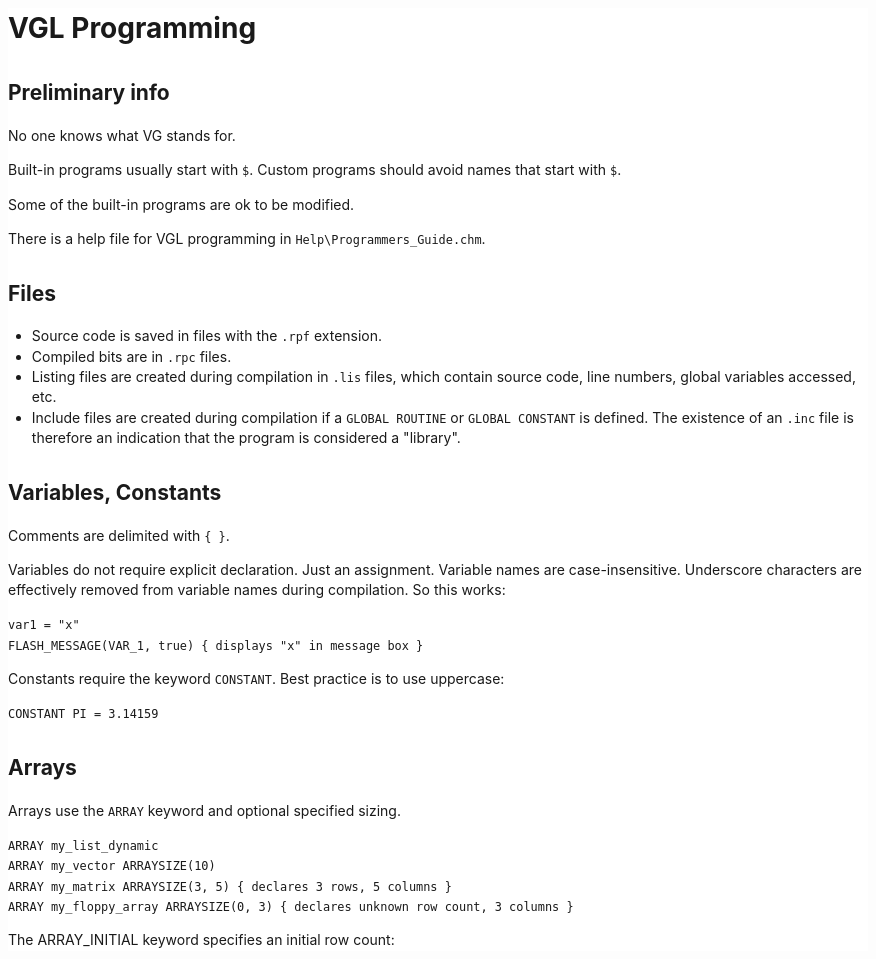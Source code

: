 # VGL Programming

## Preliminary info

No one knows what VG stands for.

Built-in programs usually start with `$`.  Custom programs should avoid names that start with `$`.

Some of the built-in programs are ok to be modified.

There is a help file for VGL programming in `Help\Programmers_Guide.chm`.


## Files
- Source code is saved in files with the `.rpf` extension.  
- Compiled bits are in `.rpc` files.
- Listing files are created during compilation in `.lis` files, which contain source code, line numbers, global variables accessed, etc.
- Include files are created during compilation if a `GLOBAL ROUTINE` or `GLOBAL CONSTANT` is defined.  The existence of an `.inc` file is therefore an indication that the program is considered a "library".


## Variables, Constants

Comments are delimited with `{ }`.

Variables do not require explicit declaration.  Just an assignment.  Variable names are case-insensitive.  Underscore characters are effectively removed from variable names during compilation.  So this works:

```
var1 = "x"
FLASH_MESSAGE(VAR_1, true) { displays "x" in message box }
```

Constants require the keyword `CONSTANT`.  Best practice is to use uppercase:

```
CONSTANT PI = 3.14159
```


## Arrays

Arrays use the `ARRAY` keyword and optional specified sizing.  

```
ARRAY my_list_dynamic
ARRAY my_vector ARRAYSIZE(10)
ARRAY my_matrix ARRAYSIZE(3, 5) { declares 3 rows, 5 columns }
ARRAY my_floppy_array ARRAYSIZE(0, 3) { declares unknown row count, 3 columns }
```

The ARRAY_INITIAL keyword specifies an initial row count:

